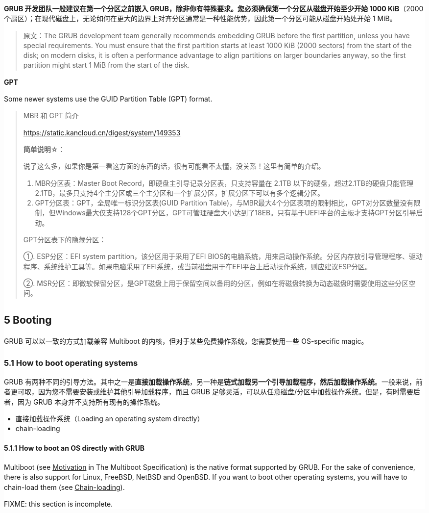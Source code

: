 **GRUB 开发团队一般建议在第一个分区之前嵌入 GRUB，除非你有特殊要求。**您**必须确保第一个分区从磁盘开始至少开始 1000 KiB**（2000 个扇区）；在现代磁盘上，无论如何在更大的边界上对齐分区通常是一种性能优势，因此第一个分区可能从磁盘开始处开始 1 MiB。

> 原文：The GRUB development team generally recommends embedding GRUB before the first partition, unless you have special requirements. You must ensure that the first partition starts at least 1000 KiB (2000 sectors) from the start of the disk; on modern disks, it is often a performance advantage to align partitions on larger boundaries anyway, so the first partition might start 1 MiB from the start of the disk.

**GPT**

Some newer systems use the GUID Partition Table (GPT) format.

> MBR 和 GPT 简介
>
> https://static.kancloud.cn/digest/system/149353
>
> **简单说明☆**：
>
> 说了这么多，如果你是第一看这方面的东西的话，很有可能看不太懂，没关系！这里有简单的介绍。
>
> 1. MBR分区表：Master Boot Record，即硬盘主引导记录分区表，只支持容量在 2.1TB 以下的硬盘，超过2.1TB的硬盘只能管理2.1TB，最多只支持4个主分区或三个主分区和一个扩展分区，扩展分区下可以有多个逻辑分区。
> 2. GPT分区表：GPT，全局唯一标识分区表(GUID Partition Table)，与MBR最大4个分区表项的限制相比，GPT对分区数量没有限制，但Windows最大仅支持128个GPT分区，GPT可管理硬盘大小达到了18EB。只有基于UEFI平台的主板才支持GPT分区引导启动。
>
> GPT分区表下的隐藏分区：
>
> ①. ESP分区：EFI system partition，该分区用于采用了EFI BIOS的电脑系统，用来启动操作系统。分区内存放引导管理程序、驱动程序、系统维护工具等。如果电脑采用了EFI系统，或当前磁盘用于在EFI平台上启动操作系统，则应建议ESP分区。
>
> ②. MSR分区：即微软保留分区，是GPT磁盘上用于保留空间以备用的分区，例如在将磁盘转换为动态磁盘时需要使用这些分区空间。

## 5 Booting

GRUB 可以以一致的方式加载兼容 Multiboot 的内核，但对于某些免费操作系统，您需要使用一些 OS-specific magic。

### 5.1 How to boot operating systems

GRUB 有两种不同的引导方法。其中之一是**直接加载操作系统**，另一种是**链式加载另一个引导加载程序，然后加载操作系统**。一般来说，前者更可取，因为您不需要安装或维护其他引导加载程序，而且 GRUB 足够灵活，可以从任意磁盘/分区中加载操作系统。但是，有时需要后者，因为 GRUB 本身并不支持所有现有的操作系统。

* 直接加载操作系统（Loading an operating system directly）
* chain-loading

#### 5.1.1 How to boot an OS directly with GRUB

Multiboot (see [Motivation](http://www.gnu.org/software/grub/manual/multiboot/multiboot.html#Top) in The Multiboot Specification) is the native format supported by GRUB. For the sake of convenience, there is also support for Linux, FreeBSD, NetBSD and OpenBSD. If you want to boot other operating systems, you will have to chain-load them (see [Chain-loading](https://www.gnu.org/software/grub/manual/grub/grub.html#Chain_002dloading)).

FIXME: this section is incomplete.
